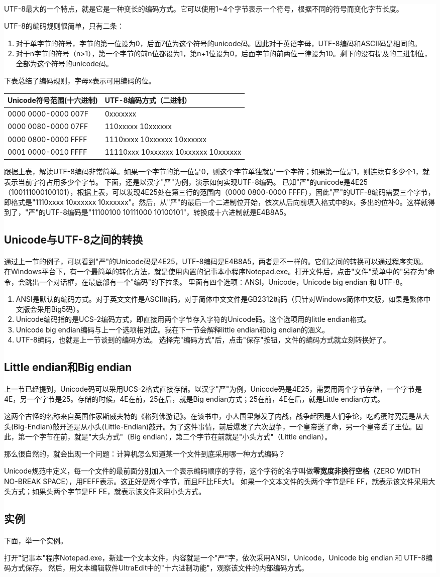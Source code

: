 UTF-8最大的一个特点，就是它是一种变长的编码方式。它可以使用1~4个字节表示一个符号，根据不同的符号而变化字节长度。

UTF-8的编码规则很简单，只有二条：
1. 对于单字节的符号，字节的第一位设为0，后面7位为这个符号的unicode码。因此对于英语字母，UTF-8编码和ASCII码是相同的。
2. 对于n字节的符号（n>1），第一个字节的前n位都设为1，第n+1位设为0，后面字节的前两位一律设为10。剩下的没有提及的二进制位，全部为这个符号的unicode码。

下表总结了编码规则，字母x表示可用编码的位。

| Unicode符号范围(十六进制) | UTF-8编码方式（二进制） |
| :--- | :--- |
| 0000 0000-0000 007F | 0xxxxxxx |
| 0000 0080-0000 07FF | 110xxxxx 10xxxxxx |
| 0000 0800-0000 FFFF | 1110xxxx 10xxxxxx 10xxxxxx |
| 0001 0000-0010 FFFF | 11110xxx 10xxxxxx 10xxxxxx 10xxxxxx |

跟据上表，解读UTF-8编码非常简单。如果一个字节的第一位是0，则这个字节单独就是一个字符；如果第一位是1，则连续有多少个1，就表示当前字符占用多少个字节。
下面，还是以汉字"严"为例，演示如何实现UTF-8编码。
已知"严"的unicode是4E25（100111000100101），根据上表，可以发现4E25处在第三行的范围内（0000 0800-0000 FFFF），因此"严"的UTF-8编码需要三个字节，即格式是"1110xxxx 10xxxxxx 10xxxxxx"。然后，从"严"的最后一个二进制位开始，依次从后向前填入格式中的x，多出的位补0。这样就得到了，"严"的UTF-8编码是"11100100 10111000 10100101"，转换成十六进制就是E4B8A5。

## Unicode与UTF-8之间的转换

通过上一节的例子，可以看到"严"的Unicode码是4E25，UTF-8编码是E4B8A5，两者是不一样的。它们之间的转换可以通过程序实现。
在Windows平台下，有一个最简单的转化方法，就是使用内置的记事本小程序Notepad.exe。打开文件后，点击"文件"菜单中的"另存为"命令，会跳出一个对话框，在最底部有一个"编码"的下拉条。
里面有四个选项：ANSI，Unicode，Unicode big endian 和 UTF-8。
1. ANSI是默认的编码方式。对于英文文件是ASCII编码，对于简体中文文件是GB2312编码（只针对Windows简体中文版，如果是繁体中文版会采用Big5码）。
2. Unicode编码指的是UCS-2编码方式，即直接用两个字节存入字符的Unicode码。这个选项用的little endian格式。
3. Unicode big endian编码与上一个选项相对应。我在下一节会解释little endian和big endian的涵义。
4. UTF-8编码，也就是上一节谈到的编码方法。
选择完"编码方式"后，点击"保存"按钮，文件的编码方式就立刻转换好了。

## Little endian和Big endian

上一节已经提到，Unicode码可以采用UCS-2格式直接存储。以汉字"严"为例，Unicode码是4E25，需要用两个字节存储，一个字节是4E，另一个字节是25。存储的时候，4E在前，25在后，就是Big endian方式；25在前，4E在后，就是Little endian方式。

这两个古怪的名称来自英国作家斯威夫特的《格列佛游记》。在该书中，小人国里爆发了内战，战争起因是人们争论，吃鸡蛋时究竟是从大头(Big-Endian)敲开还是从小头(Little-Endian)敲开。为了这件事情，前后爆发了六次战争，一个皇帝送了命，另一个皇帝丢了王位。因此，第一个字节在前，就是"大头方式"（Big endian），第二个字节在前就是"小头方式"（Little endian）。

那么很自然的，就会出现一个问题：计算机怎么知道某一个文件到底采用哪一种方式编码？

Unicode规范中定义，每一个文件的最前面分别加入一个表示编码顺序的字符，这个字符的名字叫做**零宽度非换行空格**（ZERO WIDTH NO-BREAK SPACE），用FEFF表示。这正好是两个字节，而且FF比FE大1。
如果一个文本文件的头两个字节是FE FF，就表示该文件采用大头方式；如果头两个字节是FF FE，就表示该文件采用小头方式。

## 实例

下面，举一个实例。

打开"记事本"程序Notepad.exe，新建一个文本文件，内容就是一个"严"字，依次采用ANSI，Unicode，Unicode big endian 和 UTF-8编码方式保存。
然后，用文本编辑软件UltraEdit中的"十六进制功能"，观察该文件的内部编码方式。
